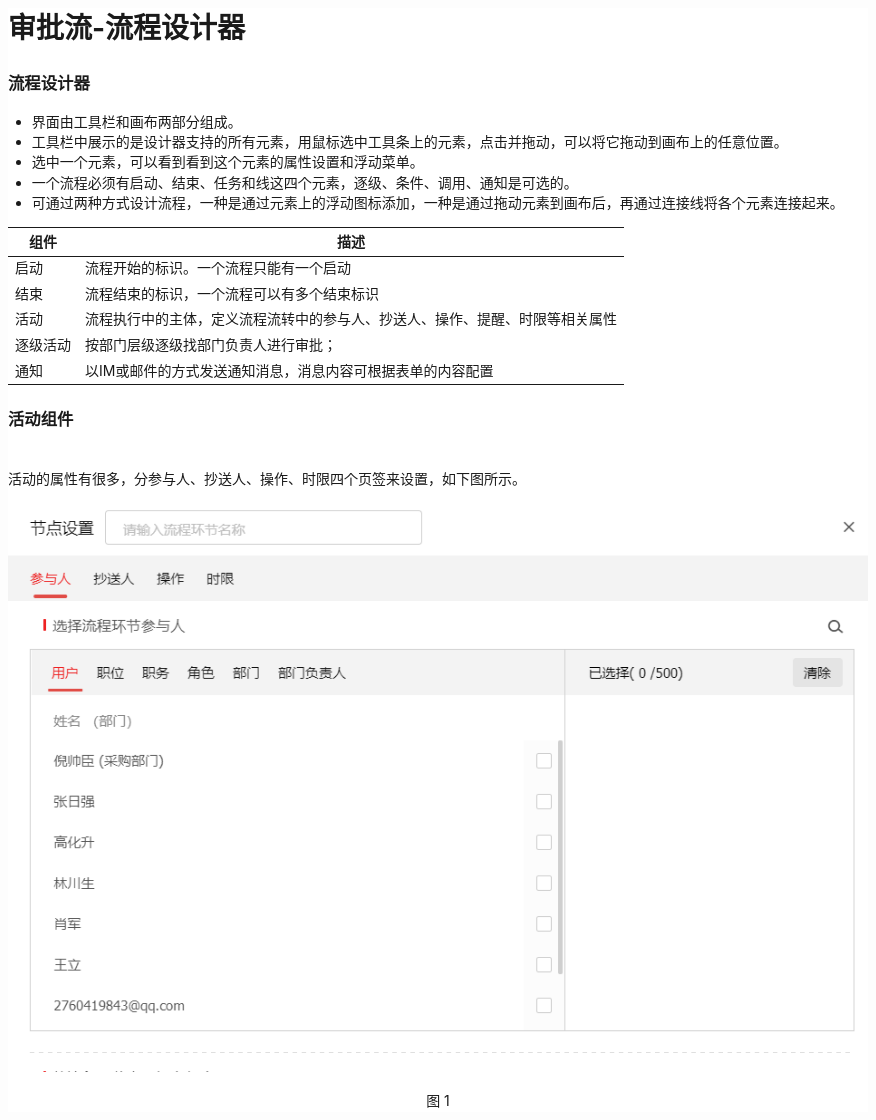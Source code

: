 # 审批流-流程设计器


### 流程设计器


- 界面由工具栏和画布两部分组成。
- 工具栏中展示的是设计器支持的所有元素，用鼠标选中工具条上的元素，点击并拖动，可以将它拖动到画布上的任意位置。
- 选中一个元素，可以看到看到这个元素的属性设置和浮动菜单。
- 一个流程必须有启动、结束、任务和线这四个元素，逐级、条件、调用、通知是可选的。
- 可通过两种方式设计流程，一种是通过元素上的浮动图标添加，一种是通过拖动元素到画布后，再通过连接线将各个元素连接起来。


| 组件 | 描述 |
| --- | --- |
| 启动 | 流程开始的标识。一个流程只能有一个启动 |
| 结束 | 流程结束的标识，一个流程可以有多个结束标识 |
| 活动 | 流程执行中的主体，定义流程流转中的参与人、抄送人、操作、提醒、时限等相关属性 |
| 逐级活动 | 按部门层级逐级找部门负责人进行审批； |
| 通知 | 以IM或邮件的方式发送通知消息，消息内容可根据表单的内容配置 |



### 活动组件

<br />活动的属性有很多，分参与人、抄送人、操作、时限四个页签来设置，如下图所示。<br />

<div align=center>
<img src="/mybook/yonbuilder/general/6-/images/图片1.png"/>
</div>
<p align="center">图 1</p>
